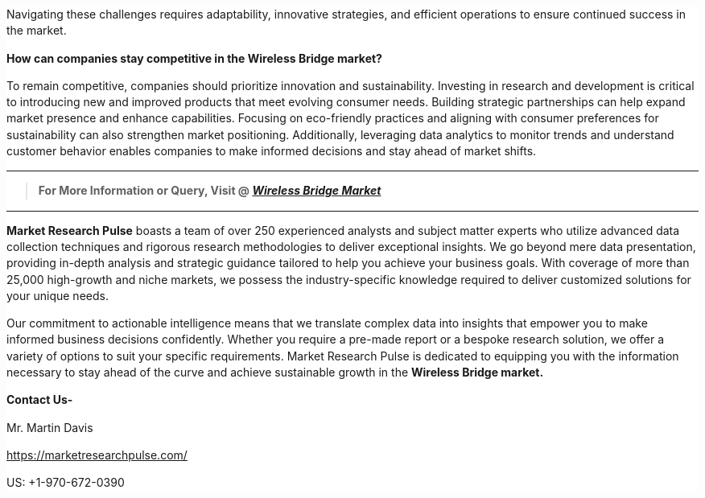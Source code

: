 Navigating these challenges requires adaptability, innovative strategies, and efficient operations to ensure continued success in the market.</p><p><strong>How can companies stay competitive in the Wireless Bridge market?</strong></p><p>To remain competitive, companies should prioritize innovation and sustainability. Investing in research and development is critical to introducing new and improved products that meet evolving consumer needs. Building strategic partnerships can help expand market presence and enhance capabilities. Focusing on eco-friendly practices and aligning with consumer preferences for sustainability can also strengthen market positioning. Additionally, leveraging data analytics to monitor trends and understand customer behavior enables companies to make informed decisions and stay ahead of market shifts.</p><hr /><blockquote><p><strong>For More Information or Query, Visit @&nbsp;<em><a href="https://marketresearchpulse.com/report/3522/wireless-bridge-market?utm_source=Linkedin&utm_medium=091">Wireless Bridge Market</a></em></strong></p></blockquote><hr /><p><strong>Market Research Pulse</strong> boasts a team of over 250 experienced analysts and subject matter experts who utilize advanced data collection techniques and rigorous research methodologies to deliver exceptional insights. We go beyond mere data presentation, providing in-depth analysis and strategic guidance tailored to help you achieve your business goals. With coverage of more than 25,000 high-growth and niche markets, we possess the industry-specific knowledge required to deliver customized solutions for your unique needs.</p><p>Our commitment to actionable intelligence means that we translate complex data into insights that empower you to make informed business decisions confidently. Whether you require a pre-made report or a bespoke research solution, we offer a variety of options to suit your specific requirements. Market Research Pulse is dedicated to equipping you with the information necessary to stay ahead of the curve and achieve sustainable growth in the <strong>Wireless Bridge market.</strong></p><p><strong>Contact Us-</strong></p><p>Mr. Martin Davis</p><p>https://marketresearchpulse.com/</p><p>US: +1-970-672-0390</p>
